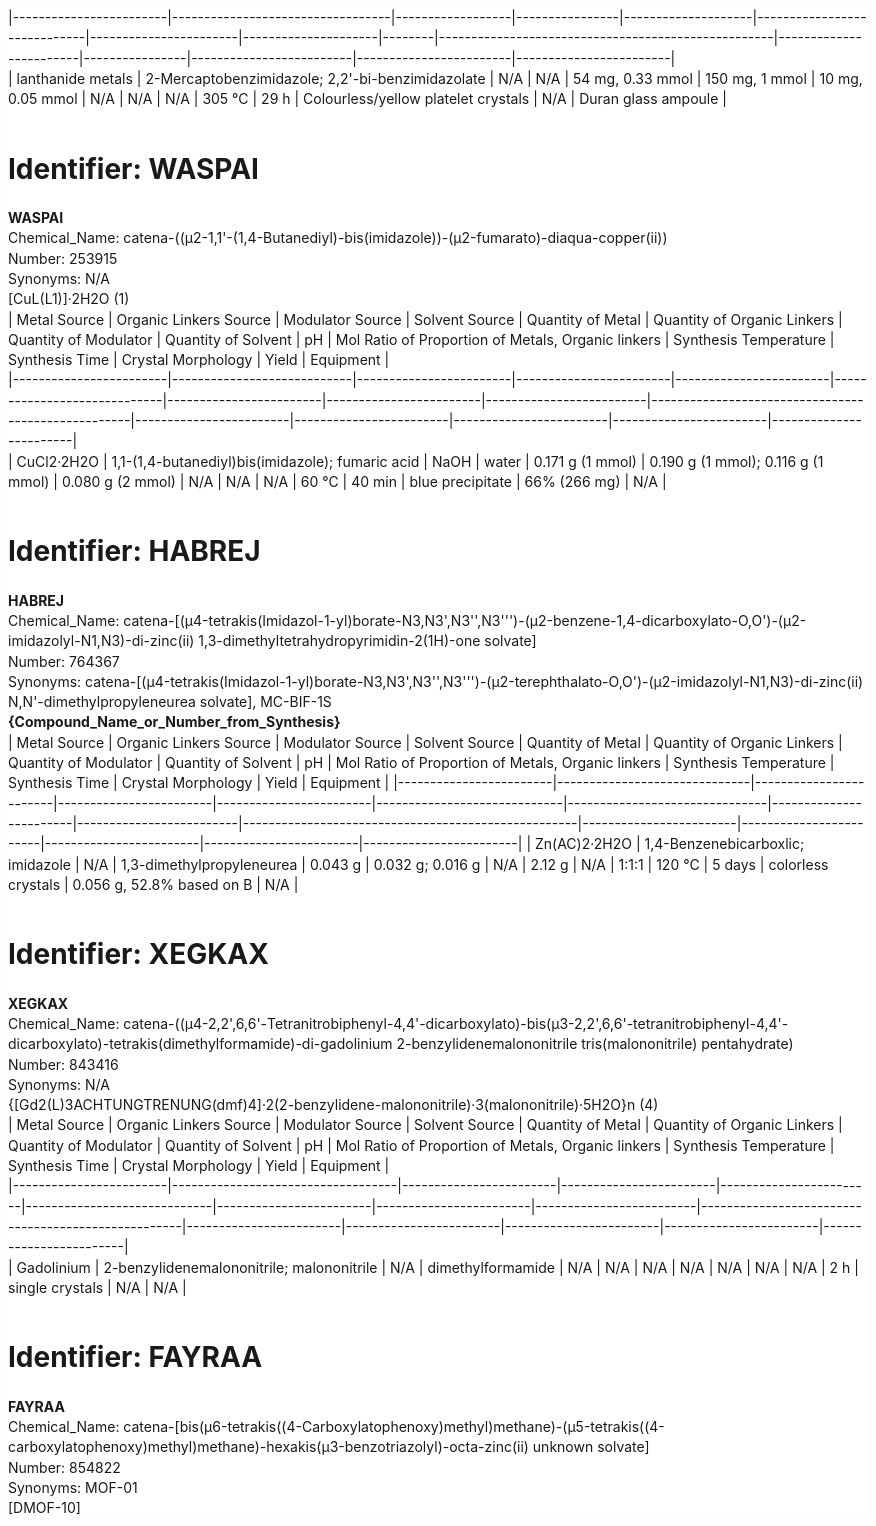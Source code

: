 |------------------------|----------------------------------|------------------|----------------|--------------------|-----------------------------|-----------------------|---------------------|--------|----------------------------------------------------|------------------------|----------------|-------------------------|------------------------|------------------------|  
| lanthanide metals      | 2-Mercaptobenzimidazole; 2,2'-bi-benzimidazolate |       N/A        | N/A            | 54 mg, 0.33 mmol   | 150 mg, 1 mmol             |          10 mg, 0.05 mmol         | N/A                 |  N/A   |                       N/A                          |          305 °C       |      29 h      | Colourless/yellow platelet crystals | N/A                    | Duran glass ampoule   |

# Identifier: WASPAI
**WASPAI**  
Chemical_Name: catena-((μ2-1,1'-(1,4-Butanediyl)-bis(imidazole))-(μ2-fumarato)-diaqua-copper(ii))  
Number: 253915  
Synonyms: N/A  
[CuL(L1)]·2H2O (1)  
|       Metal Source     | Organic Linkers Source      |     Modulator Source   |     Solvent Source     |    Quantity of Metal   | Quantity of Organic Linkers |  Quantity of Modulator |   Quantity of Solvent  |            pH           | Mol Ratio of Proportion of Metals, Organic linkers |  Synthesis Temperature |      Synthesis Time    |    Crystal Morphology  |          Yield         |       Equipment        |  
|------------------------|----------------------------|------------------------|------------------------|------------------------|-----------------------------|------------------------|------------------------|-------------------------|----------------------------------------------------|------------------------|------------------------|------------------------|------------------------|------------------------|  
| CuCl2·2H2O             | 1,1-(1,4-butanediyl)bis(imidazole); fumaric acid |        NaOH          |       water            | 0.171 g (1 mmol)      | 0.190 g (1 mmol); 0.116 g (1 mmol) |      0.080 g (2 mmol) |           N/A          |          N/A            |                          N/A                           |          60 °C        |      40 min           |       blue precipitate |   66% (266 mg)        |           N/A          |

# Identifier: HABREJ
**HABREJ**  
Chemical_Name: catena-[(μ4-tetrakis(Imidazol-1-yl)borate-N3,N3',N3'',N3''')-(μ2-benzene-1,4-dicarboxylato-O,O')-(μ2-imidazolyl-N1,N3)-di-zinc(ii) 1,3-dimethyltetrahydropyrimidin-2(1H)-one solvate]  
Number: 764367  
Synonyms: catena-[(μ4-tetrakis(Imidazol-1-yl)borate-N3,N3',N3'',N3''')-(μ2-terephthalato-O,O')-(μ2-imidazolyl-N1,N3)-di-zinc(ii) N,N'-dimethylpropyleneurea solvate], MC-BIF-1S  
**{Compound_Name_or_Number_from_Synthesis}**  
|       Metal Source     | Organic Linkers Source        |     Modulator Source   |     Solvent Source     |    Quantity of Metal   | Quantity of Organic Linkers |  Quantity of Modulator        |   Quantity of Solvent  |            pH           | Mol Ratio of Proportion of Metals, Organic linkers |  Synthesis Temperature |      Synthesis Time    |    Crystal Morphology  |          Yield         |       Equipment        |
|------------------------|------------------------------|------------------------|------------------------|------------------------|-----------------------------|-------------------------------|------------------------|-------------------------|----------------------------------------------------|------------------------|------------------------|------------------------|------------------------|------------------------|
| Zn(AC)2·2H2O          | 1,4-Benzenebicarboxlic; imidazole | N/A                   |   1,3-dimethylpropyleneurea | 0.043 g                | 0.032 g; 0.016 g          | N/A                           | 2.12 g                 | N/A                     | 1:1:1                                            | 120 °C                | 5 days                | colorless crystals     | 0.056 g, 52.8% based on B | N/A                    |

# Identifier: XEGKAX
**XEGKAX**  
Chemical_Name: catena-((μ4-2,2',6,6'-Tetranitrobiphenyl-4,4'-dicarboxylato)-bis(μ3-2,2',6,6'-tetranitrobiphenyl-4,4'-dicarboxylato)-tetrakis(dimethylformamide)-di-gadolinium 2-benzylidenemalononitrile tris(malononitrile) pentahydrate)  
Number: 843416  
Synonyms: N/A  
{[Gd2(L)3ACHTUNGTRENUNG(dmf)4]·2(2-benzylidene-malononitrile)·3(malononitrile)·5H2O}n (4)  
|       Metal Source     |        Organic Linkers Source      |     Modulator Source   |     Solvent Source     |    Quantity of Metal   | Quantity of Organic Linkers | Quantity of Modulator |   Quantity of Solvent  |            pH           | Mol Ratio of Proportion of Metals, Organic linkers |  Synthesis Temperature |      Synthesis Time    |    Crystal Morphology  |          Yield         |       Equipment        |  
|------------------------|-----------------------------------|------------------------|------------------------|------------------------|-----------------------------|------------------------|------------------------|-------------------------|----------------------------------------------------|------------------------|------------------------|------------------------|------------------------|------------------------|  
|     Gadolinium         |      2-benzylidenemalononitrile; malononitrile    |        N/A             |   dimethylformamide     | N/A                    |   N/A                       |            N/A         |           N/A          |         N/A             |              N/A                                      |          N/A           |         2 h           |         single crystals |          N/A            |           N/A          |

# Identifier: FAYRAA
**FAYRAA**  
Chemical_Name: catena-[bis(μ6-tetrakis((4-Carboxylatophenoxy)methyl)methane)-(μ5-tetrakis((4-carboxylatophenoxy)methyl)methane)-hexakis(μ3-benzotriazolyl)-octa-zinc(ii) unknown solvate]  
Number: 854822  
Synonyms: MOF-01  
[DMOF-10]  